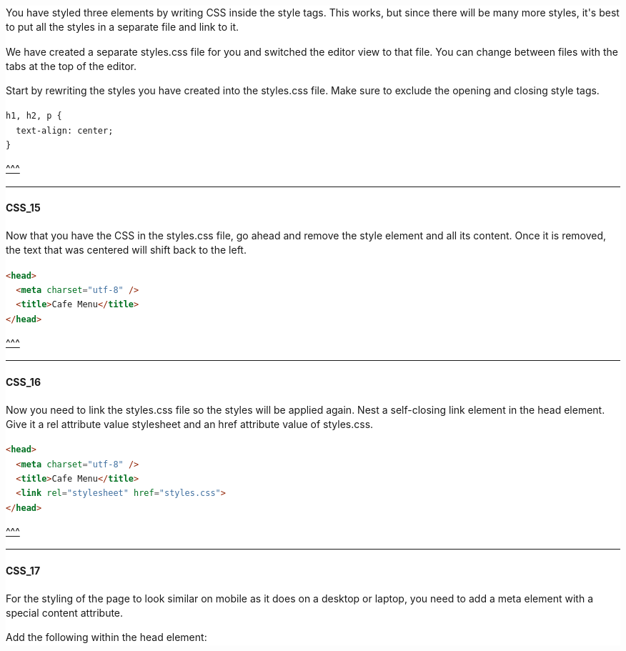 You have styled three elements by writing CSS inside the style tags. This works, but since there will be many more styles, it's best to put all the styles in a separate file and link to it.

We have created a separate styles.css file for you and switched the editor view to that file. You can change between files with the tabs at the top of the editor.

Start by rewriting the styles you have created into the styles.css file. Make sure to exclude the opening and closing style tags.

```html
h1, h2, p {
  text-align: center;
}
```

[^^^](#FCC_WDC)

---

#### CSS_15

Now that you have the CSS in the styles.css file, go ahead and remove the style element and all its content. Once it is removed, the text that was centered will shift back to the left.

```html
<head>
  <meta charset="utf-8" />
  <title>Cafe Menu</title>
</head>
```

[^^^](#FCC_WDC)

---

#### CSS_16

Now you need to link the styles.css file so the styles will be applied again. Nest a self-closing link element in the head element. Give it a rel attribute value stylesheet and an href attribute value of styles.css.

```html
<head>
  <meta charset="utf-8" />
  <title>Cafe Menu</title>
  <link rel="stylesheet" href="styles.css">
</head>
```

[^^^](#FCC_WDC)

---

#### CSS_17

For the styling of the page to look similar on mobile as it does on a desktop or laptop, you need to add a meta element with a special content attribute.

Add the following within the head element:
